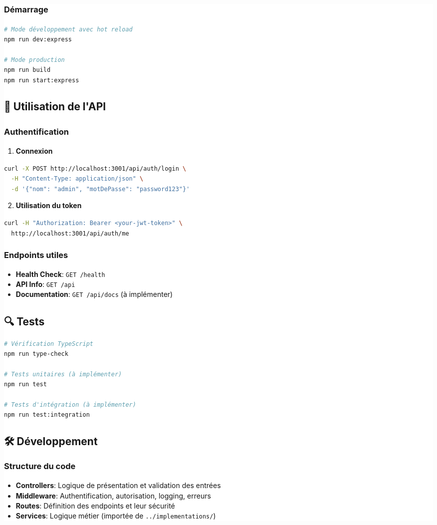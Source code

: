 ### Démarrage
```bash
# Mode développement avec hot reload
npm run dev:express

# Mode production
npm run build
npm run start:express
```

## 📡 Utilisation de l'API

### Authentification

1. **Connexion**
```bash
curl -X POST http://localhost:3001/api/auth/login \
  -H "Content-Type: application/json" \
  -d '{"nom": "admin", "motDePasse": "password123"}'
```

2. **Utilisation du token**
```bash
curl -H "Authorization: Bearer <your-jwt-token>" \
  http://localhost:3001/api/auth/me
```

### Endpoints utiles

- **Health Check**: `GET /health`
- **API Info**: `GET /api`
- **Documentation**: `GET /api/docs` (à implémenter)

## 🔍 Tests

```bash
# Vérification TypeScript
npm run type-check

# Tests unitaires (à implémenter)
npm run test

# Tests d'intégration (à implémenter)
npm run test:integration
```

## 🛠️ Développement

### Structure du code
- **Controllers**: Logique de présentation et validation des entrées
- **Middleware**: Authentification, autorisation, logging, erreurs
- **Routes**: Définition des endpoints et leur sécurité
- **Services**: Logique métier (importée de `../implementations/`)

